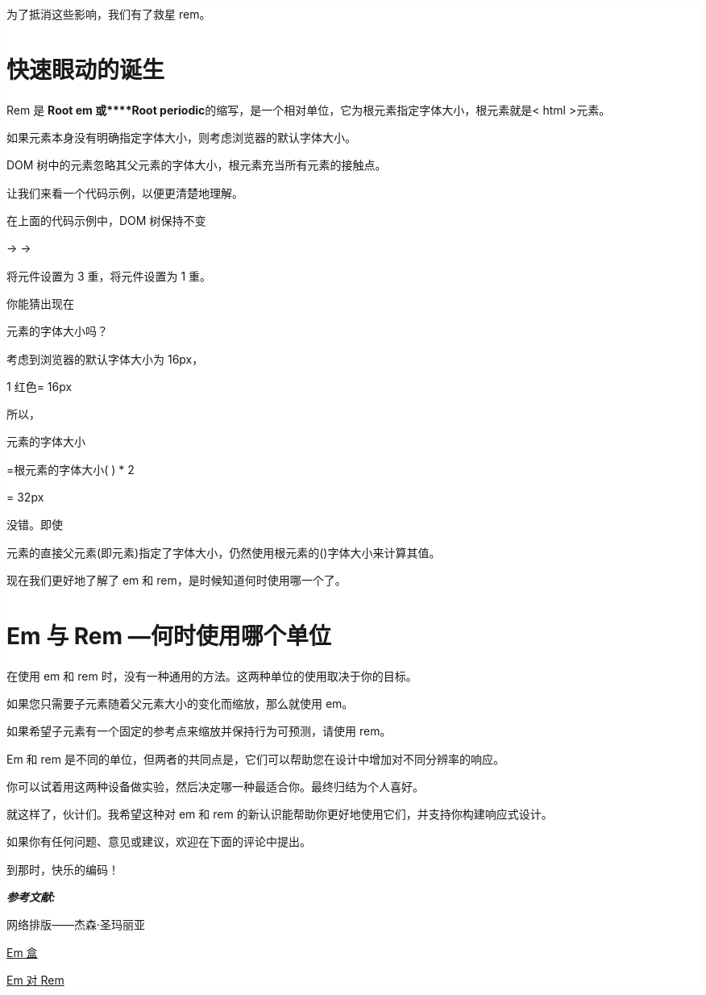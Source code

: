为了抵消这些影响，我们有了救星 rem。

# 快速眼动的诞生

Rem 是 **Root em 或****Root periodic**的缩写，是一个相对单位，它为根元素指定字体大小，根元素就是< html >元素。

如果元素本身没有明确指定字体大小，则考虑浏览器的默认字体大小。

DOM 树中的元素忽略其父元素的字体大小，根元素充当所有元素的接触点。

让我们来看一个代码示例，以便更清楚地理解。

在上面的代码示例中，DOM 树保持不变

→ →

将元件设置为 3 重，将元件设置为 1 重。

你能猜出现在

元素的字体大小吗？

考虑到浏览器的默认字体大小为 16px，

1 红色= 16px

所以，

元素的字体大小

=根元素的字体大小( ) * 2

= 32px

没错。即使

元素的直接父元素(即元素)指定了字体大小，仍然使用根元素的()字体大小来计算其值。

现在我们更好地了解了 em 和 rem，是时候知道何时使用哪一个了。

# Em 与 Rem —何时使用哪个单位

在使用 em 和 rem 时，没有一种通用的方法。这两种单位的使用取决于你的目标。

如果您只需要子元素随着父元素大小的变化而缩放，那么就使用 em。

如果希望子元素有一个固定的参考点来缩放并保持行为可预测，请使用 rem。

Em 和 rem 是不同的单位，但两者的共同点是，它们可以帮助您在设计中增加对不同分辨率的响应。

你可以试着用这两种设备做实验，然后决定哪一种最适合你。最终归结为个人喜好。

就这样了，伙计们。我希望这种对 em 和 rem 的新认识能帮助你更好地使用它们，并支持你构建响应式设计。

如果你有任何问题、意见或建议，欢迎在下面的评论中提出。

到那时，快乐的编码！

***参考文献:***

网络排版——杰森·圣玛丽亚

[Em 盒](http://designwithfontforge.com/en-US/The_EM_Square.html)

[Em 对 Rem](https://www.digitalocean.com/community/tutorials/css-rem-vs-em-units)